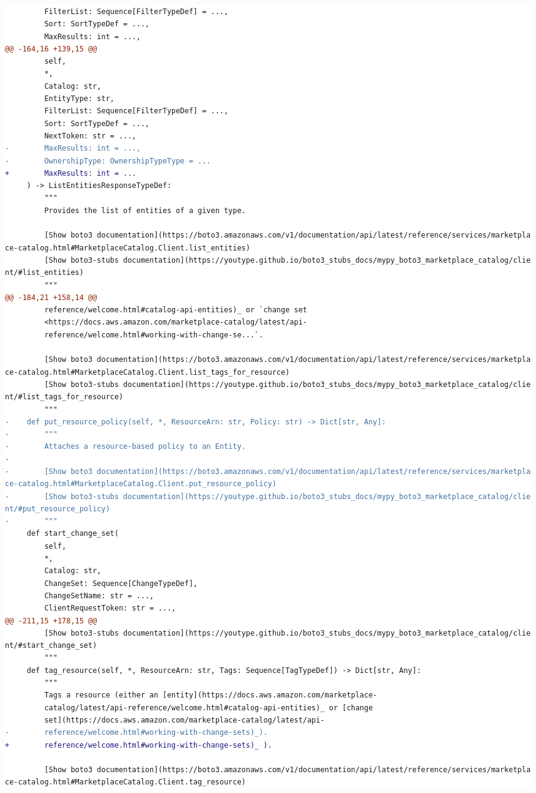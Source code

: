 ```diff
         FilterList: Sequence[FilterTypeDef] = ...,
         Sort: SortTypeDef = ...,
         MaxResults: int = ...,
@@ -164,16 +139,15 @@
         self,
         *,
         Catalog: str,
         EntityType: str,
         FilterList: Sequence[FilterTypeDef] = ...,
         Sort: SortTypeDef = ...,
         NextToken: str = ...,
-        MaxResults: int = ...,
-        OwnershipType: OwnershipTypeType = ...
+        MaxResults: int = ...
     ) -> ListEntitiesResponseTypeDef:
         """
         Provides the list of entities of a given type.
 
         [Show boto3 documentation](https://boto3.amazonaws.com/v1/documentation/api/latest/reference/services/marketplace-catalog.html#MarketplaceCatalog.Client.list_entities)
         [Show boto3-stubs documentation](https://youtype.github.io/boto3_stubs_docs/mypy_boto3_marketplace_catalog/client/#list_entities)
         """
@@ -184,21 +158,14 @@
         reference/welcome.html#catalog-api-entities)_ or `change set
         <https://docs.aws.amazon.com/marketplace-catalog/latest/api-
         reference/welcome.html#working-with-change-se...`.
 
         [Show boto3 documentation](https://boto3.amazonaws.com/v1/documentation/api/latest/reference/services/marketplace-catalog.html#MarketplaceCatalog.Client.list_tags_for_resource)
         [Show boto3-stubs documentation](https://youtype.github.io/boto3_stubs_docs/mypy_boto3_marketplace_catalog/client/#list_tags_for_resource)
         """
-    def put_resource_policy(self, *, ResourceArn: str, Policy: str) -> Dict[str, Any]:
-        """
-        Attaches a resource-based policy to an Entity.
-
-        [Show boto3 documentation](https://boto3.amazonaws.com/v1/documentation/api/latest/reference/services/marketplace-catalog.html#MarketplaceCatalog.Client.put_resource_policy)
-        [Show boto3-stubs documentation](https://youtype.github.io/boto3_stubs_docs/mypy_boto3_marketplace_catalog/client/#put_resource_policy)
-        """
     def start_change_set(
         self,
         *,
         Catalog: str,
         ChangeSet: Sequence[ChangeTypeDef],
         ChangeSetName: str = ...,
         ClientRequestToken: str = ...,
@@ -211,15 +178,15 @@
         [Show boto3-stubs documentation](https://youtype.github.io/boto3_stubs_docs/mypy_boto3_marketplace_catalog/client/#start_change_set)
         """
     def tag_resource(self, *, ResourceArn: str, Tags: Sequence[TagTypeDef]) -> Dict[str, Any]:
         """
         Tags a resource (either an [entity](https://docs.aws.amazon.com/marketplace-
         catalog/latest/api-reference/welcome.html#catalog-api-entities)_ or [change
         set](https://docs.aws.amazon.com/marketplace-catalog/latest/api-
-        reference/welcome.html#working-with-change-sets)_).
+        reference/welcome.html#working-with-change-sets)_ ).
 
         [Show boto3 documentation](https://boto3.amazonaws.com/v1/documentation/api/latest/reference/services/marketplace-catalog.html#MarketplaceCatalog.Client.tag_resource)
```
